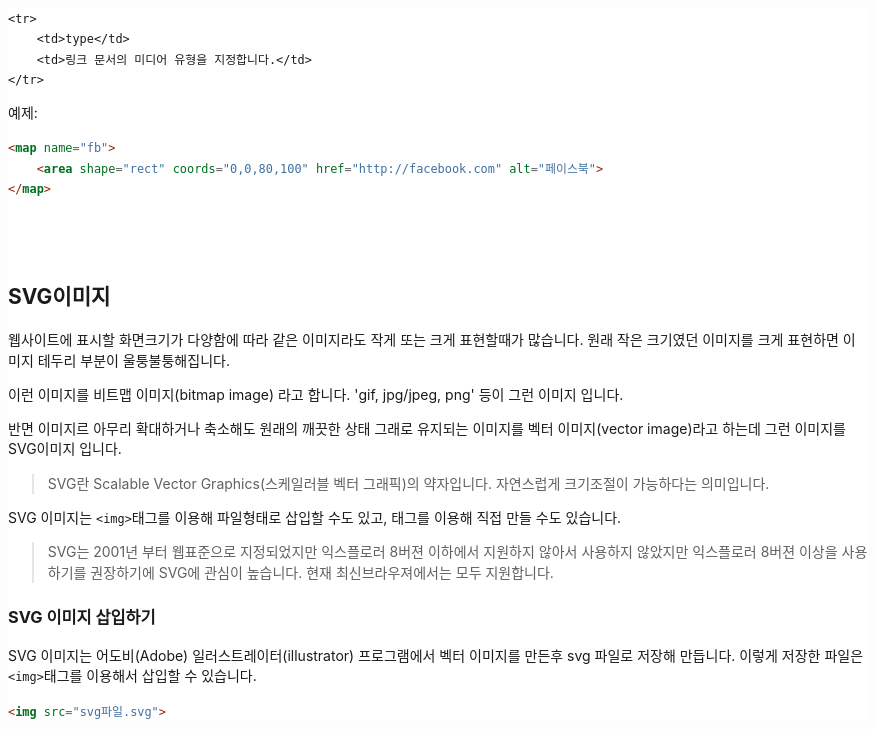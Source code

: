     <tr>
        <td>type</td>
        <td>링크 문서의 미디어 유형을 지정합니다.</td>
    </tr>
</table>

예제:

```html
<map name="fb">
    <area shape="rect" coords="0,0,80,100" href="http://facebook.com" alt="페이스북">
</map>
```



<br><br>

## SVG이미지

웹사이트에 표시할 화면크기가 다양함에 따라 같은 이미지라도 작게 또는 크게 표현할때가 많습니다. 원래 작은 크기였던 이미지를 크게 표현하면 이미지 테두리 부분이 울퉁불퉁해집니다.

이런 이미지를 비트맵 이미지(bitmap image) 라고 합니다. 'gif, jpg/jpeg, png' 등이 그런 이미지 입니다.

반면 이미지르 아무리 확대하거나 축소해도 원래의 깨끗한 상태 그래로 유지되는 이미지를 벡터 이미지(vector image)라고 하는데 그런 이미지를 SVG이미지 입니다.

> SVG란 Scalable Vector Graphics(스케일러블 벡터 그래픽)의 약자입니다. 자연스럽게 크기조절이 가능하다는 의미입니다.

SVG 이미지는 `<img>`태그를 이용해 파일형태로 삽입할 수도 있고, 태그를 이용해 직접 만들 수도 있습니다.

> SVG는 2001년 부터 웹표준으로 지정되었지만 익스플로러 8버젼 이하에서 지원하지 않아서 사용하지 않았지만 익스플로러 8버젼 이상을 사용하기를 권장하기에 SVG에 관심이 높습니다. 현재 최신브라우져에서는 모두 지원합니다.


### SVG 이미지 삽입하기

SVG 이미지는 어도비(Adobe) 일러스트레이터(illustrator) 프로그램에서 벡터 이미지를 만든후 svg 파일로 저장해 만듭니다.
이렇게 저장한 파일은 `<img>`태그를 이용해서 삽입할 수 있습니다.

```html
<img src="svg파일.svg">
```

